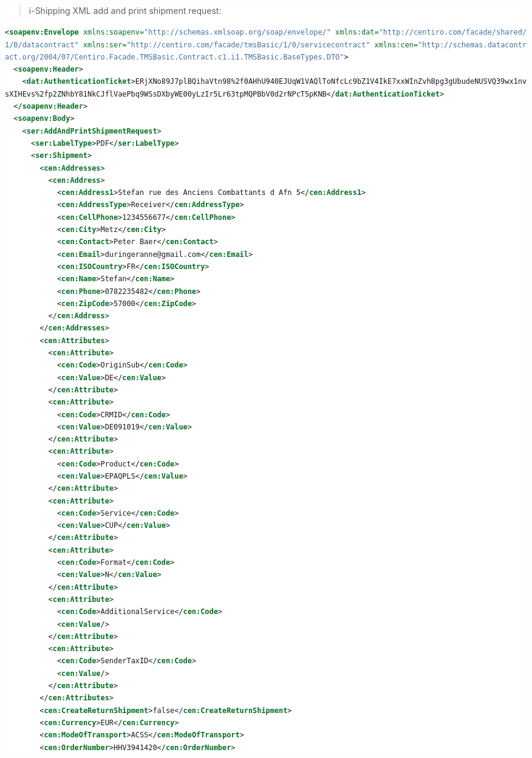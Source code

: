 
> i-Shipping XML add and print shipment request:

```xml
<soapenv:Envelope xmlns:soapenv="http://schemas.xmlsoap.org/soap/envelope/" xmlns:dat="http://centiro.com/facade/shared/1/0/datacontract" xmlns:ser="http://centiro.com/facade/tmsBasic/1/0/servicecontract" xmlns:cen="http://schemas.datacontract.org/2004/07/Centiro.Facade.TMSBasic.Contract.c1.i1.TMSBasic.BaseTypes.DTO">
  <soapenv:Header>
    <dat:AuthenticationTicket>ERjXNo89J7plBQihaVtn98%2f0AHhU940EJUqW1VAQlToNfcLc9bZ1V4IkE7xxWInZvhBpg3gUbudeNUSVQ39wx1nvsXIHEvs%2fp2ZNhbY81NkCJflVaePbq9WSsDXbyWE00yLzIr5Lr63tpMQPBbV0d2rNPcT5pKNB</dat:AuthenticationTicket>
  </soapenv:Header>
  <soapenv:Body>
    <ser:AddAndPrintShipmentRequest>
      <ser:LabelType>PDF</ser:LabelType>
      <ser:Shipment>
        <cen:Addresses>
          <cen:Address>
            <cen:Address1>Stefan rue des Anciens Combattants d Afn 5</cen:Address1>
            <cen:AddressType>Receiver</cen:AddressType>
            <cen:CellPhone>1234556677</cen:CellPhone>
            <cen:City>Metz</cen:City>
            <cen:Contact>Peter Baer</cen:Contact>
            <cen:Email>duringeranne@gmail.com</cen:Email>
            <cen:ISOCountry>FR</cen:ISOCountry>
            <cen:Name>Stefan</cen:Name>
            <cen:Phone>0782235482</cen:Phone>
            <cen:ZipCode>57000</cen:ZipCode>
          </cen:Address>
        </cen:Addresses>
        <cen:Attributes>
          <cen:Attribute>
            <cen:Code>OriginSub</cen:Code>
            <cen:Value>DE</cen:Value>
          </cen:Attribute>
          <cen:Attribute>
            <cen:Code>CRMID</cen:Code>
            <cen:Value>DE091019</cen:Value>
          </cen:Attribute>
          <cen:Attribute>
            <cen:Code>Product</cen:Code>
            <cen:Value>EPAQPLS</cen:Value>
          </cen:Attribute>
          <cen:Attribute>
            <cen:Code>Service</cen:Code>
            <cen:Value>CUP</cen:Value>
          </cen:Attribute>
          <cen:Attribute>
            <cen:Code>Format</cen:Code>
            <cen:Value>N</cen:Value>
          </cen:Attribute>
          <cen:Attribute>
            <cen:Code>AdditionalService</cen:Code>
            <cen:Value/>
          </cen:Attribute>
          <cen:Attribute>
            <cen:Code>SenderTaxID</cen:Code>
            <cen:Value/>
          </cen:Attribute>
        </cen:Attributes>
        <cen:CreateReturnShipment>false</cen:CreateReturnShipment>
        <cen:Currency>EUR</cen:Currency>
        <cen:ModeOfTransport>ACSS</cen:ModeOfTransport>
        <cen:OrderNumber>HHV3941420</cen:OrderNumber>
```